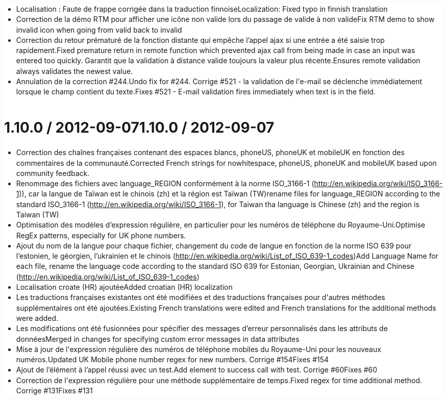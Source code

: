   * <span data-ttu-id="b6497-305">Localisation : Faute de frappe corrigée dans la traduction finnoise</span><span class="sxs-lookup"><span data-stu-id="b6497-305">Localization: Fixed typo in finnish translation</span></span>
  * <span data-ttu-id="b6497-306">Correction de la démo RTM pour afficher une icône non valide lors du passage de valide à non valide</span><span class="sxs-lookup"><span data-stu-id="b6497-306">Fix RTM demo to show invalid icon when going from valid back to invalid</span></span>
  * <span data-ttu-id="b6497-307">Correction du retour prématuré de la fonction distante qui empêche l’appel ajax si une entrée a été saisie trop rapidement.</span><span class="sxs-lookup"><span data-stu-id="b6497-307">Fixed premature return in remote function which prevented ajax call from being made in case an input was entered too quickly.</span></span> <span data-ttu-id="b6497-308">Garantit que la validation à distance valide toujours la valeur plus récente.</span><span class="sxs-lookup"><span data-stu-id="b6497-308">Ensures remote validation always validates the newest value.</span></span>
  * <span data-ttu-id="b6497-309">Annulation de la correction #244.</span><span class="sxs-lookup"><span data-stu-id="b6497-309">Undo fix for #244.</span></span> <span data-ttu-id="b6497-310">Corrige #521 - la validation de l'e-mail se déclenche immédiatement lorsque le champ contient du texte.</span><span class="sxs-lookup"><span data-stu-id="b6497-310">Fixes #521 - E-mail validation fires immediately when text is in the field.</span></span>

<a name="1100--2012-09-07"></a><span data-ttu-id="b6497-311">1.10.0 / 2012-09-07</span><span class="sxs-lookup"><span data-stu-id="b6497-311">1.10.0 / 2012-09-07</span></span>
===================

  * <span data-ttu-id="b6497-312">Correction des chaînes françaises contenant des espaces blancs, phoneUS, phoneUK et mobileUK en fonction des commentaires de la communauté.</span><span class="sxs-lookup"><span data-stu-id="b6497-312">Corrected French strings for nowhitespace, phoneUS, phoneUK and mobileUK based upon community feedback.</span></span>
  * <span data-ttu-id="b6497-313">Renommage des fichiers avec language_REGION conformément à la norme ISO_3166-1 (http://en.wikipedia.org/wiki/ISO_3166-1)), car la langue de Taïwan est le chinois (zh) et la région est Taïwan (TW)</span><span class="sxs-lookup"><span data-stu-id="b6497-313">rename files for language_REGION according to the standard ISO_3166-1 (http://en.wikipedia.org/wiki/ISO_3166-1), for Taiwan tha language is Chinese (zh) and the region is Taiwan (TW)</span></span>
  * <span data-ttu-id="b6497-314">Optimisation des modèles d’expression régulière, en particulier pour les numéros de téléphone du Royaume-Uni.</span><span class="sxs-lookup"><span data-stu-id="b6497-314">Optimise RegEx patterns, especially for UK phone numbers.</span></span>
  * <span data-ttu-id="b6497-315">Ajout du nom de la langue pour chaque fichier, changement du code de langue en fonction de la norme ISO 639 pour l’estonien, le géorgien, l’ukrainien et le chinois (http://en.wikipedia.org/wiki/List_of_ISO_639-1_codes)</span><span class="sxs-lookup"><span data-stu-id="b6497-315">Add Language Name for each file, rename the language code according to the standard ISO 639 for Estonian, Georgian, Ukrainian and Chinese (http://en.wikipedia.org/wiki/List_of_ISO_639-1_codes)</span></span>
  * <span data-ttu-id="b6497-316">Localisation croate (HR) ajoutée</span><span class="sxs-lookup"><span data-stu-id="b6497-316">Added croatian (HR) localization</span></span>
  * <span data-ttu-id="b6497-317">Les traductions françaises existantes ont été modifiées et des traductions françaises pour d'autres méthodes supplémentaires ont été ajoutées.</span><span class="sxs-lookup"><span data-stu-id="b6497-317">Existing French translations were edited and French translations for the additional methods were added.</span></span>
  * <span data-ttu-id="b6497-318">Les modifications ont été fusionnées pour spécifier des messages d’erreur personnalisés dans les attributs de données</span><span class="sxs-lookup"><span data-stu-id="b6497-318">Merged in changes for specifying custom error messages in data attributes</span></span>
  * <span data-ttu-id="b6497-319">Mise à jour de l'expression régulière des numéros de téléphone mobiles du Royaume-Uni pour les nouveaux numéros.</span><span class="sxs-lookup"><span data-stu-id="b6497-319">Updated UK Mobile phone number regex for new numbers.</span></span> <span data-ttu-id="b6497-320">Corrige #154</span><span class="sxs-lookup"><span data-stu-id="b6497-320">Fixes #154</span></span>
  * <span data-ttu-id="b6497-321">Ajout de l’élément à l’appel réussi avec un test.</span><span class="sxs-lookup"><span data-stu-id="b6497-321">Add element to success call with test.</span></span> <span data-ttu-id="b6497-322">Corrige #60</span><span class="sxs-lookup"><span data-stu-id="b6497-322">Fixes #60</span></span>
  * <span data-ttu-id="b6497-323">Correction de l'expression régulière pour une méthode supplémentaire de temps.</span><span class="sxs-lookup"><span data-stu-id="b6497-323">Fixed regex for time additional method.</span></span> <span data-ttu-id="b6497-324">Corrige #131</span><span class="sxs-lookup"><span data-stu-id="b6497-324">Fixes #131</span></span>